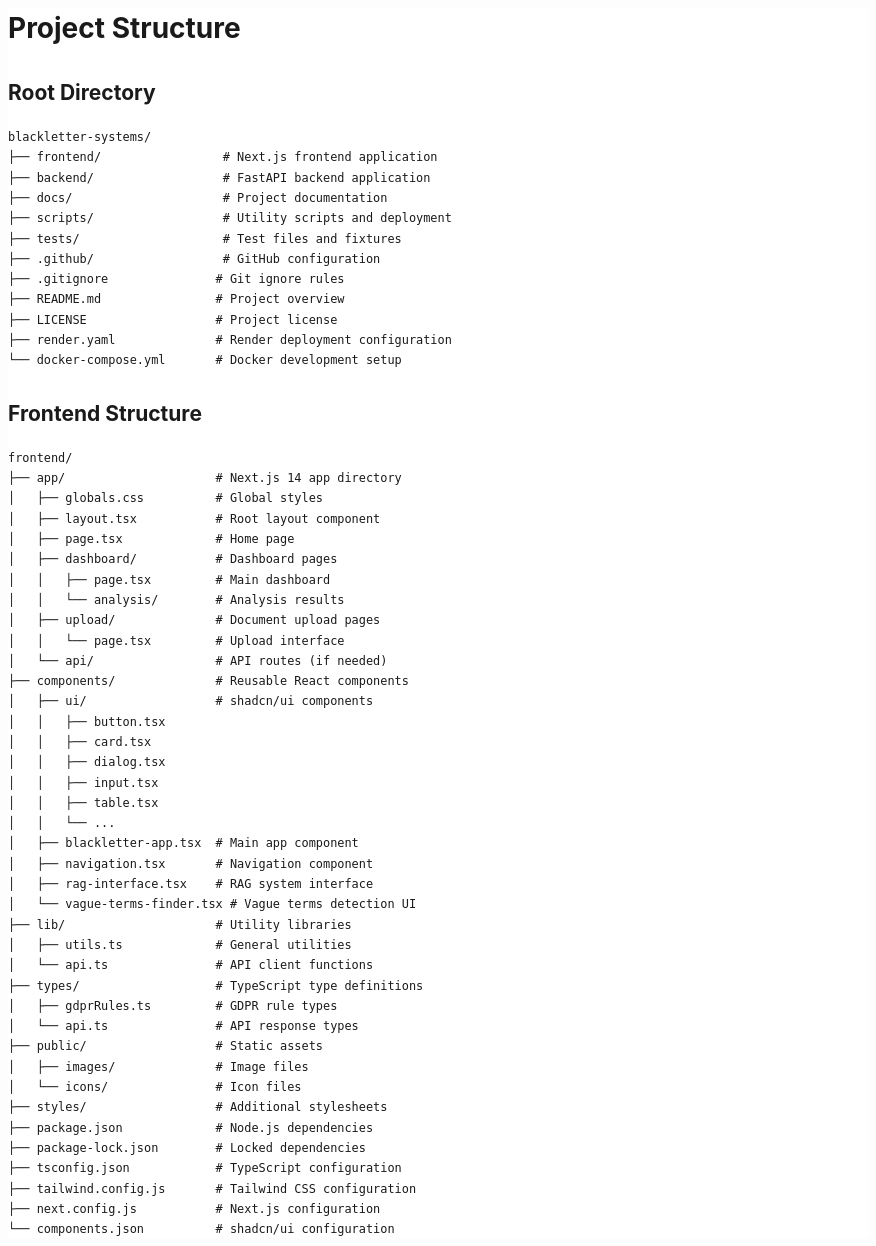 # Project Structure

## Root Directory

```
blackletter-systems/
├── frontend/                 # Next.js frontend application
├── backend/                  # FastAPI backend application
├── docs/                     # Project documentation
├── scripts/                  # Utility scripts and deployment
├── tests/                    # Test files and fixtures
├── .github/                  # GitHub configuration
├── .gitignore               # Git ignore rules
├── README.md                # Project overview
├── LICENSE                  # Project license
├── render.yaml              # Render deployment configuration
└── docker-compose.yml       # Docker development setup
```

## Frontend Structure

```
frontend/
├── app/                     # Next.js 14 app directory
│   ├── globals.css          # Global styles
│   ├── layout.tsx           # Root layout component
│   ├── page.tsx             # Home page
│   ├── dashboard/           # Dashboard pages
│   │   ├── page.tsx         # Main dashboard
│   │   └── analysis/        # Analysis results
│   ├── upload/              # Document upload pages
│   │   └── page.tsx         # Upload interface
│   └── api/                 # API routes (if needed)
├── components/              # Reusable React components
│   ├── ui/                  # shadcn/ui components
│   │   ├── button.tsx
│   │   ├── card.tsx
│   │   ├── dialog.tsx
│   │   ├── input.tsx
│   │   ├── table.tsx
│   │   └── ...
│   ├── blackletter-app.tsx  # Main app component
│   ├── navigation.tsx       # Navigation component
│   ├── rag-interface.tsx    # RAG system interface
│   └── vague-terms-finder.tsx # Vague terms detection UI
├── lib/                     # Utility libraries
│   ├── utils.ts             # General utilities
│   └── api.ts               # API client functions
├── types/                   # TypeScript type definitions
│   ├── gdprRules.ts         # GDPR rule types
│   └── api.ts               # API response types
├── public/                  # Static assets
│   ├── images/              # Image files
│   └── icons/               # Icon files
├── styles/                  # Additional stylesheets
├── package.json             # Node.js dependencies
├── package-lock.json        # Locked dependencies
├── tsconfig.json            # TypeScript configuration
├── tailwind.config.js       # Tailwind CSS configuration
├── next.config.js           # Next.js configuration
└── components.json          # shadcn/ui configuration
```
